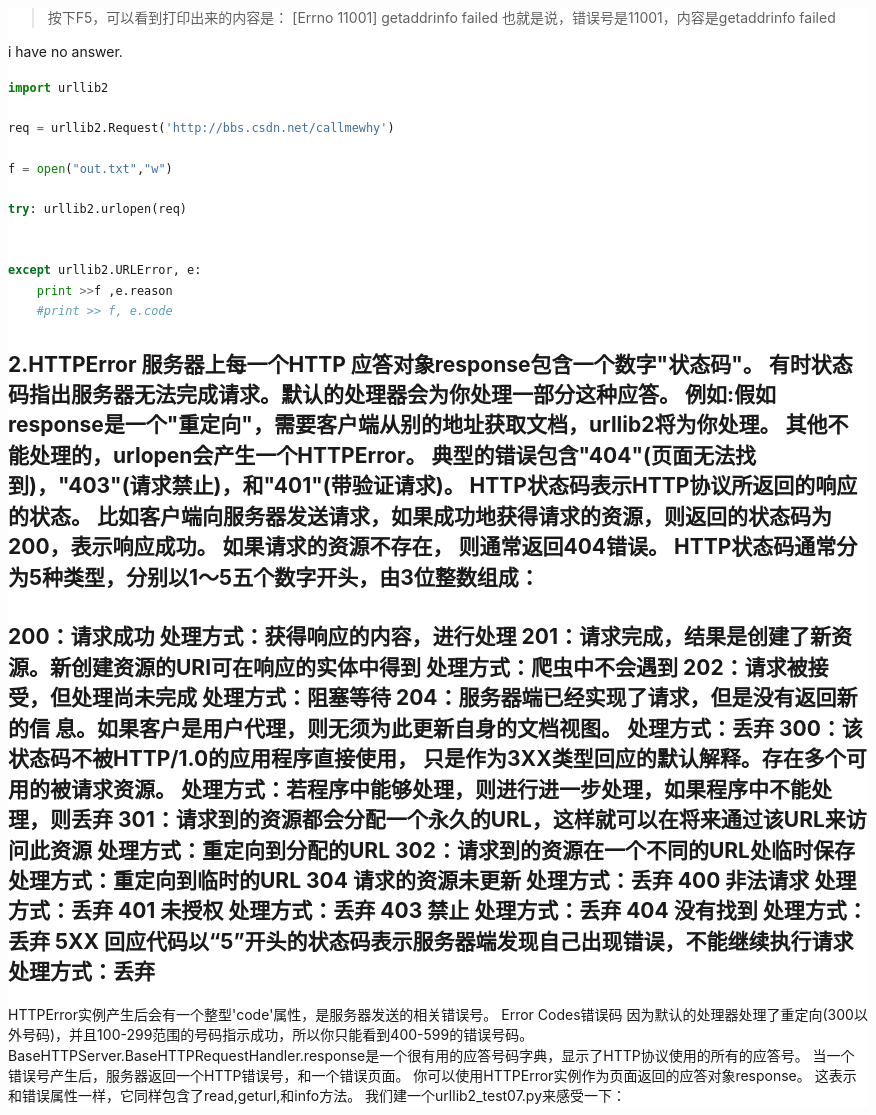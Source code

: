>按下F5，可以看到打印出来的内容是：
[Errno 11001] getaddrinfo failed
也就是说，错误号是11001，内容是getaddrinfo failed

i have no answer.


```python
import urllib2

req = urllib2.Request('http://bbs.csdn.net/callmewhy')

f = open("out.txt","w")

try: urllib2.urlopen(req)


except urllib2.URLError, e:
	print >>f ,e.reason
	#print >> f, e.code
```

2.HTTPError
服务器上每一个HTTP 应答对象response包含一个数字"状态码"。
有时状态码指出服务器无法完成请求。默认的处理器会为你处理一部分这种应答。
例如:假如response是一个"重定向"，需要客户端从别的地址获取文档，urllib2将为你处理。
其他不能处理的，urlopen会产生一个HTTPError。
典型的错误包含"404"(页面无法找到)，"403"(请求禁止)，和"401"(带验证请求)。
HTTP状态码表示HTTP协议所返回的响应的状态。
比如客户端向服务器发送请求，如果成功地获得请求的资源，则返回的状态码为200，表示响应成功。
如果请求的资源不存在， 则通常返回404错误。
HTTP状态码通常分为5种类型，分别以1～5五个数字开头，由3位整数组成：
------------------------------------------------------------------------------------------------
200：请求成功      处理方式：获得响应的内容，进行处理
201：请求完成，结果是创建了新资源。新创建资源的URI可在响应的实体中得到    处理方式：爬虫中不会遇到
202：请求被接受，但处理尚未完成    处理方式：阻塞等待
204：服务器端已经实现了请求，但是没有返回新的信 息。如果客户是用户代理，则无须为此更新自身的文档视图。    处理方式：丢弃
300：该状态码不被HTTP/1.0的应用程序直接使用， 只是作为3XX类型回应的默认解释。存在多个可用的被请求资源。    处理方式：若程序中能够处理，则进行进一步处理，如果程序中不能处理，则丢弃
301：请求到的资源都会分配一个永久的URL，这样就可以在将来通过该URL来访问此资源    处理方式：重定向到分配的URL
302：请求到的资源在一个不同的URL处临时保存     处理方式：重定向到临时的URL
304 请求的资源未更新     处理方式：丢弃
400 非法请求     处理方式：丢弃
401 未授权     处理方式：丢弃
403 禁止     处理方式：丢弃
404 没有找到     处理方式：丢弃
5XX 回应代码以“5”开头的状态码表示服务器端发现自己出现错误，不能继续执行请求    处理方式：丢弃
------------------------------------------------------------------------------------------------
HTTPError实例产生后会有一个整型'code'属性，是服务器发送的相关错误号。
Error Codes错误码
因为默认的处理器处理了重定向(300以外号码)，并且100-299范围的号码指示成功，所以你只能看到400-599的错误号码。
BaseHTTPServer.BaseHTTPRequestHandler.response是一个很有用的应答号码字典，显示了HTTP协议使用的所有的应答号。
当一个错误号产生后，服务器返回一个HTTP错误号，和一个错误页面。
你可以使用HTTPError实例作为页面返回的应答对象response。
这表示和错误属性一样，它同样包含了read,geturl,和info方法。
我们建一个urllib2_test07.py来感受一下：
